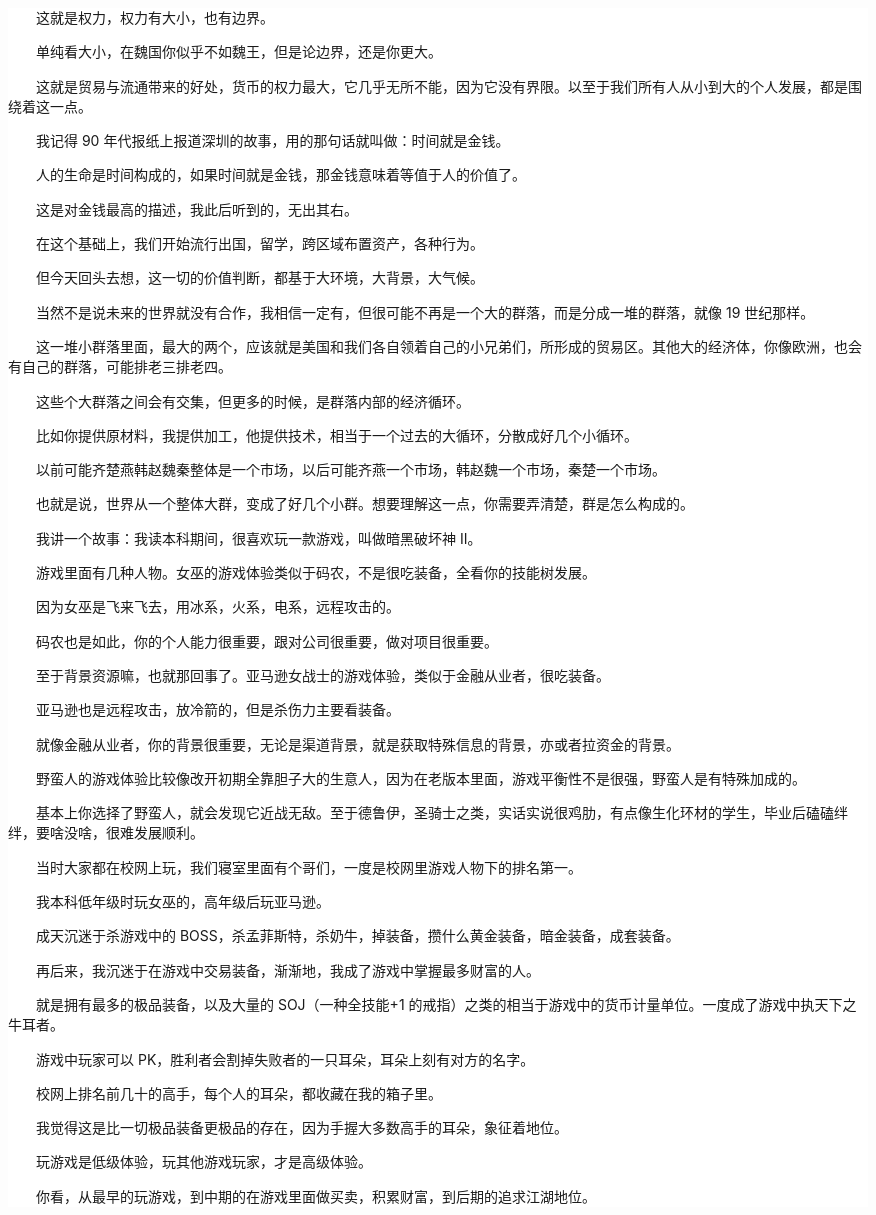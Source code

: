　　这就是权力，权力有大小，也有边界。

　　单纯看大小，在魏国你似乎不如魏王，但是论边界，还是你更大。

　　这就是贸易与流通带来的好处，货币的权力最大，它几乎无所不能，因为它没有界限。以至于我们所有人从小到大的个人发展，都是围绕着这一点。

　　我记得 90 年代报纸上报道深圳的故事，用的那句话就叫做：时间就是金钱。

　　人的生命是时间构成的，如果时间就是金钱，那金钱意味着等值于人的价值了。

　　这是对金钱最高的描述，我此后听到的，无出其右。

　　在这个基础上，我们开始流行出国，留学，跨区域布置资产，各种行为。

　　但今天回头去想，这一切的价值判断，都基于大环境，大背景，大气候。

　　当然不是说未来的世界就没有合作，我相信一定有，但很可能不再是一个大的群落，而是分成一堆的群落，就像 19 世纪那样。

　　这一堆小群落里面，最大的两个，应该就是美国和我们各自领着自己的小兄弟们，所形成的贸易区。其他大的经济体，你像欧洲，也会有自己的群落，可能排老三排老四。

　　这些个大群落之间会有交集，但更多的时候，是群落内部的经济循环。

　　比如你提供原材料，我提供加工，他提供技术，相当于一个过去的大循环，分散成好几个小循环。

　　以前可能齐楚燕韩赵魏秦整体是一个市场，以后可能齐燕一个市场，韩赵魏一个市场，秦楚一个市场。

　　也就是说，世界从一个整体大群，变成了好几个小群。想要理解这一点，你需要弄清楚，群是怎么构成的。

　　我讲一个故事：我读本科期间，很喜欢玩一款游戏，叫做暗黑破坏神 II。

　　游戏里面有几种人物。女巫的游戏体验类似于码农，不是很吃装备，全看你的技能树发展。

　　因为女巫是飞来飞去，用冰系，火系，电系，远程攻击的。

　　码农也是如此，你的个人能力很重要，跟对公司很重要，做对项目很重要。

　　至于背景资源嘛，也就那回事了。亚马逊女战士的游戏体验，类似于金融从业者，很吃装备。

　　亚马逊也是远程攻击，放冷箭的，但是杀伤力主要看装备。

　　就像金融从业者，你的背景很重要，无论是渠道背景，就是获取特殊信息的背景，亦或者拉资金的背景。

　　野蛮人的游戏体验比较像改开初期全靠胆子大的生意人，因为在老版本里面，游戏平衡性不是很强，野蛮人是有特殊加成的。

　　基本上你选择了野蛮人，就会发现它近战无敌。至于德鲁伊，圣骑士之类，实话实说很鸡肋，有点像生化环材的学生，毕业后磕磕绊绊，要啥没啥，很难发展顺利。

　　当时大家都在校网上玩，我们寝室里面有个哥们，一度是校网里游戏人物下的排名第一。

　　我本科低年级时玩女巫的，高年级后玩亚马逊。

　　成天沉迷于杀游戏中的 BOSS，杀孟菲斯特，杀奶牛，掉装备，攒什么黄金装备，暗金装备，成套装备。

　　再后来，我沉迷于在游戏中交易装备，渐渐地，我成了游戏中掌握最多财富的人。

　　就是拥有最多的极品装备，以及大量的 SOJ（一种全技能+1 的戒指）之类的相当于游戏中的货币计量单位。一度成了游戏中执天下之牛耳者。

　　游戏中玩家可以 PK，胜利者会割掉失败者的一只耳朵，耳朵上刻有对方的名字。

　　校网上排名前几十的高手，每个人的耳朵，都收藏在我的箱子里。

　　我觉得这是比一切极品装备更极品的存在，因为手握大多数高手的耳朵，象征着地位。

　　玩游戏是低级体验，玩其他游戏玩家，才是高级体验。

　　你看，从最早的玩游戏，到中期的在游戏里面做买卖，积累财富，到后期的追求江湖地位。
